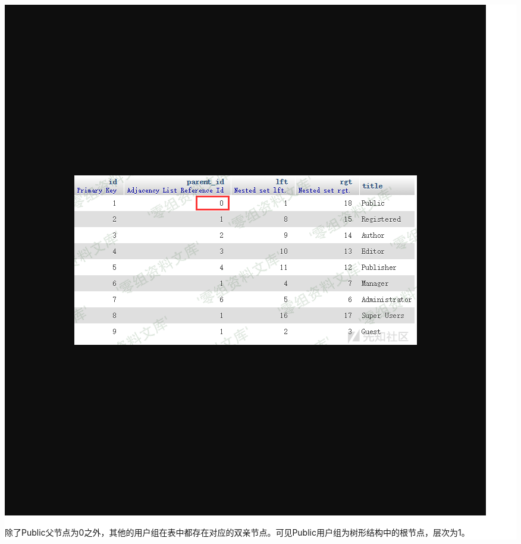 ![5.png](resource/(CVE-2020-11890)Joomla远程命令执行漏洞/media/rId42.png)

除了Public父节点为0之外，其他的用户组在表中都存在对应的双亲节点。可见Public用户组为树形结构中的根节点，层次为1。
